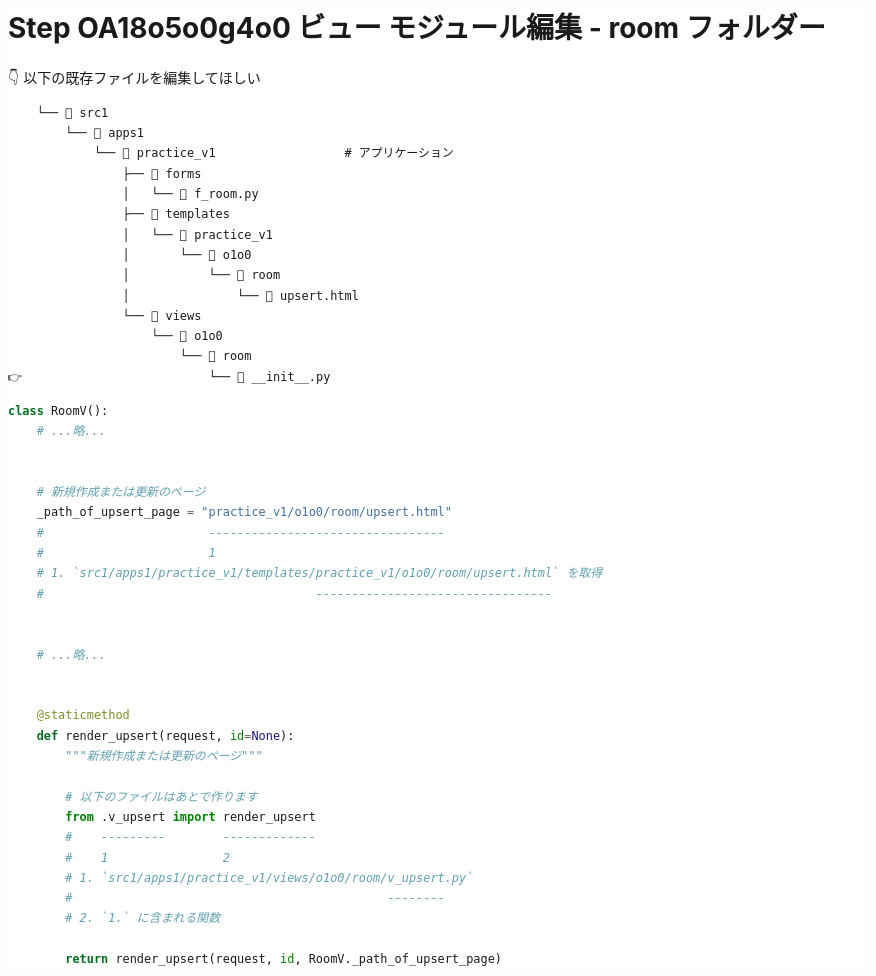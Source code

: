 # Step OA18o5o0g4o0 ビュー モジュール編集 - room フォルダー

👇 以下の既存ファイルを編集してほしい  

```plaintext
    └── 📂 src1
        └── 📂 apps1
            └── 📂 practice_v1                  # アプリケーション
                ├── 📂 forms
                │   └── 📄 f_room.py
                ├── 📂 templates
                │   └── 📂 practice_v1
                │       └── 📂 o1o0
                │           └── 📂 room
                │               └── 📄 upsert.html
                └── 📂 views
                    └── 📂 o1o0
                        └── 📂 room
👉                          └── 📄 __init__.py
```

```py
class RoomV():
    # ...略...


    # 新規作成または更新のページ
    _path_of_upsert_page = "practice_v1/o1o0/room/upsert.html"
    #                       ---------------------------------
    #                       1
    # 1. `src1/apps1/practice_v1/templates/practice_v1/o1o0/room/upsert.html` を取得
    #                                      ---------------------------------


    # ...略...


    @staticmethod
    def render_upsert(request, id=None):
        """新規作成または更新のページ"""

        # 以下のファイルはあとで作ります
        from .v_upsert import render_upsert
        #    ---------        -------------
        #    1                2
        # 1. `src1/apps1/practice_v1/views/o1o0/room/v_upsert.py`
        #                                            --------
        # 2. `1.` に含まれる関数

        return render_upsert(request, id, RoomV._path_of_upsert_page)
```
